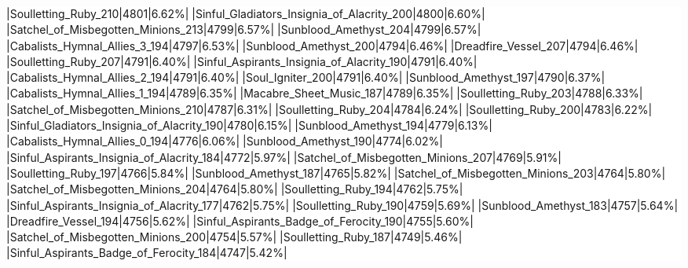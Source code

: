 |Soulletting_Ruby_210|4801|6.62%|
|Sinful_Gladiators_Insignia_of_Alacrity_200|4800|6.60%|
|Satchel_of_Misbegotten_Minions_213|4799|6.57%|
|Sunblood_Amethyst_204|4799|6.57%|
|Cabalists_Hymnal_Allies_3_194|4797|6.53%|
|Sunblood_Amethyst_200|4794|6.46%|
|Dreadfire_Vessel_207|4794|6.46%|
|Soulletting_Ruby_207|4791|6.40%|
|Sinful_Aspirants_Insignia_of_Alacrity_190|4791|6.40%|
|Cabalists_Hymnal_Allies_2_194|4791|6.40%|
|Soul_Igniter_200|4791|6.40%|
|Sunblood_Amethyst_197|4790|6.37%|
|Cabalists_Hymnal_Allies_1_194|4789|6.35%|
|Macabre_Sheet_Music_187|4789|6.35%|
|Soulletting_Ruby_203|4788|6.33%|
|Satchel_of_Misbegotten_Minions_210|4787|6.31%|
|Soulletting_Ruby_204|4784|6.24%|
|Soulletting_Ruby_200|4783|6.22%|
|Sinful_Gladiators_Insignia_of_Alacrity_190|4780|6.15%|
|Sunblood_Amethyst_194|4779|6.13%|
|Cabalists_Hymnal_Allies_0_194|4776|6.06%|
|Sunblood_Amethyst_190|4774|6.02%|
|Sinful_Aspirants_Insignia_of_Alacrity_184|4772|5.97%|
|Satchel_of_Misbegotten_Minions_207|4769|5.91%|
|Soulletting_Ruby_197|4766|5.84%|
|Sunblood_Amethyst_187|4765|5.82%|
|Satchel_of_Misbegotten_Minions_203|4764|5.80%|
|Satchel_of_Misbegotten_Minions_204|4764|5.80%|
|Soulletting_Ruby_194|4762|5.75%|
|Sinful_Aspirants_Insignia_of_Alacrity_177|4762|5.75%|
|Soulletting_Ruby_190|4759|5.69%|
|Sunblood_Amethyst_183|4757|5.64%|
|Dreadfire_Vessel_194|4756|5.62%|
|Sinful_Aspirants_Badge_of_Ferocity_190|4755|5.60%|
|Satchel_of_Misbegotten_Minions_200|4754|5.57%|
|Soulletting_Ruby_187|4749|5.46%|
|Sinful_Aspirants_Badge_of_Ferocity_184|4747|5.42%|